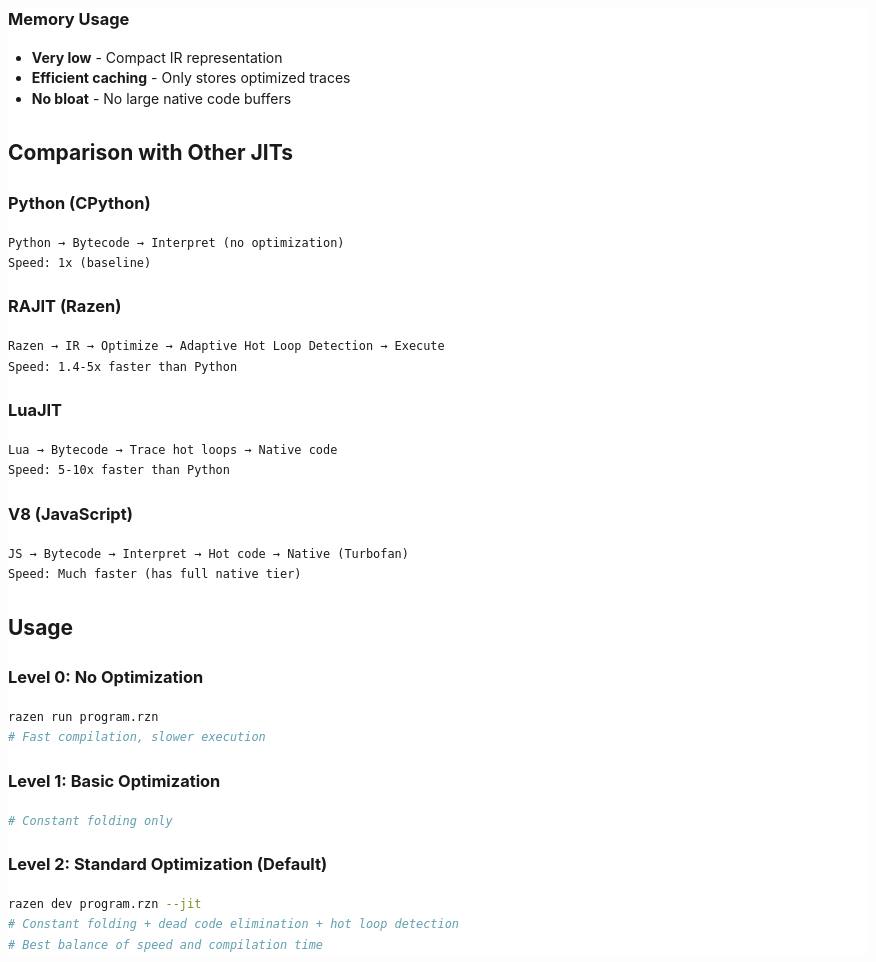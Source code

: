 ### Memory Usage
- **Very low** - Compact IR representation
- **Efficient caching** - Only stores optimized traces
- **No bloat** - No large native code buffers

## Comparison with Other JITs

### Python (CPython)
```
Python → Bytecode → Interpret (no optimization)
Speed: 1x (baseline)
```

### RAJIT (Razen)
```
Razen → IR → Optimize → Adaptive Hot Loop Detection → Execute
Speed: 1.4-5x faster than Python
```

### LuaJIT
```
Lua → Bytecode → Trace hot loops → Native code
Speed: 5-10x faster than Python
```

### V8 (JavaScript)
```
JS → Bytecode → Interpret → Hot code → Native (Turbofan)
Speed: Much faster (has full native tier)
```

## Usage

### Level 0: No Optimization
```bash
razen run program.rzn
# Fast compilation, slower execution
```

### Level 1: Basic Optimization
```bash
# Constant folding only
```

### Level 2: Standard Optimization (Default)
```bash
razen dev program.rzn --jit
# Constant folding + dead code elimination + hot loop detection
# Best balance of speed and compilation time
```
